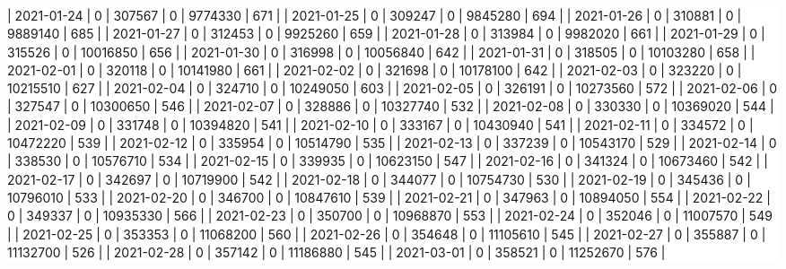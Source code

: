 | 2021-01-24 | 0 | 307567 | 0 | 9774330 | 671 |
| 2021-01-25 | 0 | 309247 | 0 | 9845280 | 694 |
| 2021-01-26 | 0 | 310881 | 0 | 9889140 | 685 |
| 2021-01-27 | 0 | 312453 | 0 | 9925260 | 659 |
| 2021-01-28 | 0 | 313984 | 0 | 9982020 | 661 |
| 2021-01-29 | 0 | 315526 | 0 | 10016850 | 656 |
| 2021-01-30 | 0 | 316998 | 0 | 10056840 | 642 |
| 2021-01-31 | 0 | 318505 | 0 | 10103280 | 658 |
| 2021-02-01 | 0 | 320118 | 0 | 10141980 | 661 |
| 2021-02-02 | 0 | 321698 | 0 | 10178100 | 642 |
| 2021-02-03 | 0 | 323220 | 0 | 10215510 | 627 |
| 2021-02-04 | 0 | 324710 | 0 | 10249050 | 603 |
| 2021-02-05 | 0 | 326191 | 0 | 10273560 | 572 |
| 2021-02-06 | 0 | 327547 | 0 | 10300650 | 546 |
| 2021-02-07 | 0 | 328886 | 0 | 10327740 | 532 |
| 2021-02-08 | 0 | 330330 | 0 | 10369020 | 544 |
| 2021-02-09 | 0 | 331748 | 0 | 10394820 | 541 |
| 2021-02-10 | 0 | 333167 | 0 | 10430940 | 541 |
| 2021-02-11 | 0 | 334572 | 0 | 10472220 | 539 |
| 2021-02-12 | 0 | 335954 | 0 | 10514790 | 535 |
| 2021-02-13 | 0 | 337239 | 0 | 10543170 | 529 |
| 2021-02-14 | 0 | 338530 | 0 | 10576710 | 534 |
| 2021-02-15 | 0 | 339935 | 0 | 10623150 | 547 |
| 2021-02-16 | 0 | 341324 | 0 | 10673460 | 542 |
| 2021-02-17 | 0 | 342697 | 0 | 10719900 | 542 |
| 2021-02-18 | 0 | 344077 | 0 | 10754730 | 530 |
| 2021-02-19 | 0 | 345436 | 0 | 10796010 | 533 |
| 2021-02-20 | 0 | 346700 | 0 | 10847610 | 539 |
| 2021-02-21 | 0 | 347963 | 0 | 10894050 | 554 |
| 2021-02-22 | 0 | 349337 | 0 | 10935330 | 566 |
| 2021-02-23 | 0 | 350700 | 0 | 10968870 | 553 |
| 2021-02-24 | 0 | 352046 | 0 | 11007570 | 549 |
| 2021-02-25 | 0 | 353353 | 0 | 11068200 | 560 |
| 2021-02-26 | 0 | 354648 | 0 | 11105610 | 545 |
| 2021-02-27 | 0 | 355887 | 0 | 11132700 | 526 |
| 2021-02-28 | 0 | 357142 | 0 | 11186880 | 545 |
| 2021-03-01 | 0 | 358521 | 0 | 11252670 | 576 |